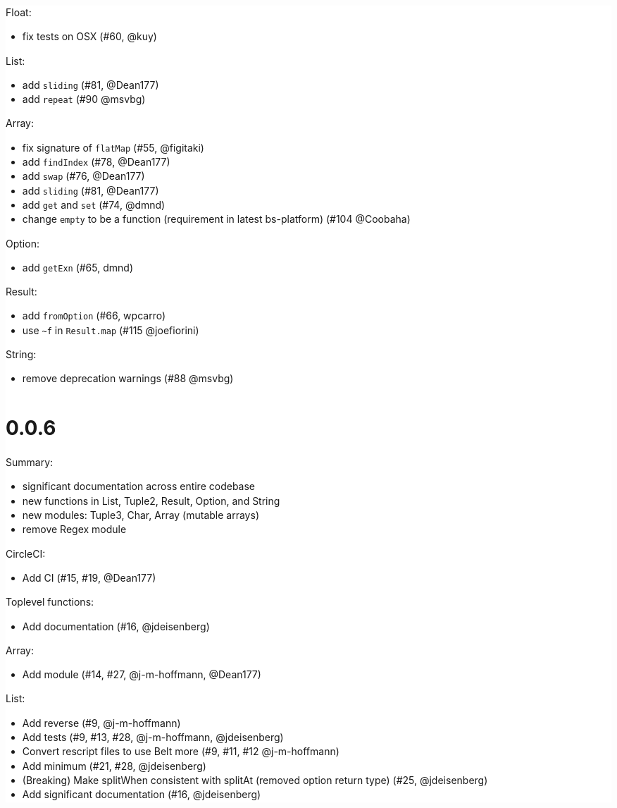 Float:

- fix tests on OSX (#60, @kuy)

List:

- add `sliding` (#81, @Dean177)
- add `repeat` (#90 @msvbg)

Array:

- fix signature of `flatMap` (#55, @figitaki)
- add `findIndex` (#78, @Dean177)
- add `swap` (#76, @Dean177)
- add `sliding` (#81, @Dean177)
- add `get` and `set` (#74, @dmnd)
- change `empty` to be a function (requirement in latest bs-platform) (#104 @Coobaha)

Option:

- add `getExn` (#65, dmnd)

Result:

- add `fromOption` (#66, wpcarro)
- use `~f` in `Result.map` (#115 @joefiorini)

String:

- remove deprecation warnings (#88 @msvbg)

# 0.0.6

Summary:

- significant documentation across entire codebase
- new functions in List, Tuple2, Result, Option, and String
- new modules: Tuple3, Char, Array (mutable arrays)
- remove Regex module

CircleCI:

- Add CI (#15, #19, @Dean177)

Toplevel functions:

- Add documentation (#16, @jdeisenberg)

Array:

- Add module (#14, #27, @j-m-hoffmann, @Dean177)

List:

- Add reverse (#9, @j-m-hoffmann)
- Add tests (#9, #13, #28, @j-m-hoffmann, @jdeisenberg)
- Convert rescript files to use Belt more (#9, #11, #12 @j-m-hoffmann)
- Add minimum (#21, #28, @jdeisenberg)
- (Breaking) Make splitWhen consistent with splitAt (removed option return type) (#25, @jdeisenberg)
- Add significant documentation (#16, @jdeisenberg)
